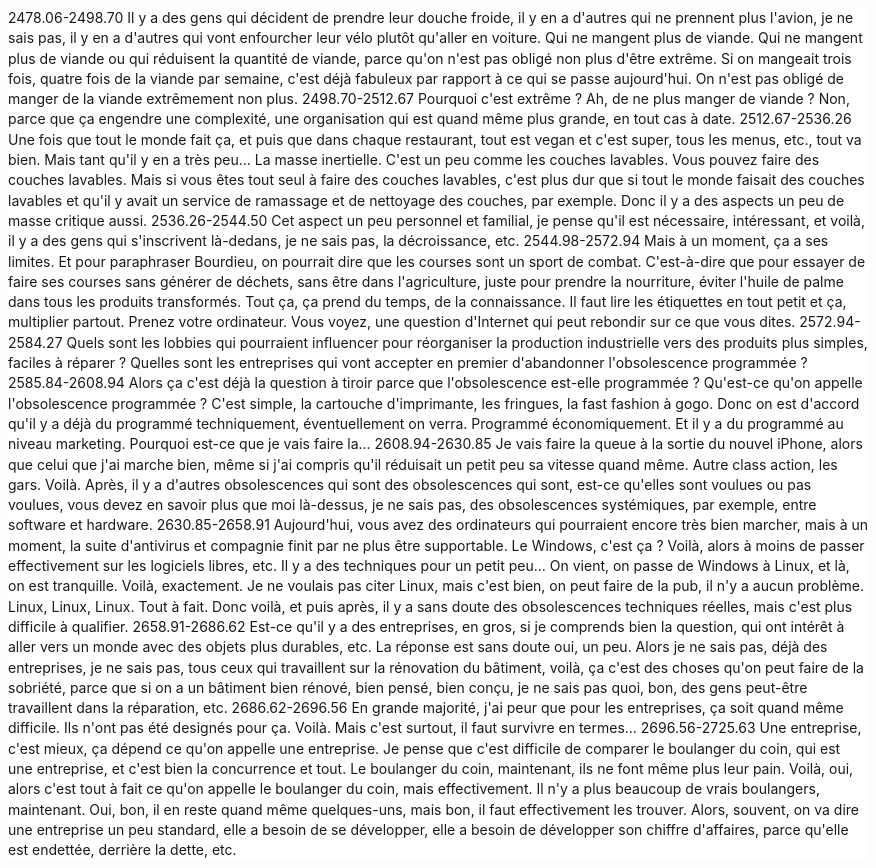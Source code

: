 2478.06-2498.70   Il y a des gens qui décident de prendre leur douche froide, il y en a d'autres qui ne prennent plus l'avion, je ne sais pas, il y en a d'autres qui vont enfourcher leur vélo plutôt qu'aller en voiture. Qui ne mangent plus de viande. Qui ne mangent plus de viande ou qui réduisent la quantité de viande, parce qu'on n'est pas obligé non plus d'être extrême. Si on mangeait trois fois, quatre fois de la viande par semaine, c'est déjà fabuleux par rapport à ce qui se passe aujourd'hui. On n'est pas obligé de manger de la viande extrêmement non plus.
2498.70-2512.67   Pourquoi c'est extrême ? Ah, de ne plus manger de viande ? Non, parce que ça engendre une complexité, une organisation qui est quand même plus grande, en tout cas à date.
2512.67-2536.26   Une fois que tout le monde fait ça, et puis que dans chaque restaurant, tout est vegan et c'est super, tous les menus, etc., tout va bien. Mais tant qu'il y en a très peu... La masse inertielle. C'est un peu comme les couches lavables. Vous pouvez faire des couches lavables. Mais si vous êtes tout seul à faire des couches lavables, c'est plus dur que si tout le monde faisait des couches lavables et qu'il y avait un service de ramassage et de nettoyage des couches, par exemple. Donc il y a des aspects un peu de masse critique aussi.
2536.26-2544.50   Cet aspect un peu personnel et familial, je pense qu'il est nécessaire, intéressant, et voilà, il y a des gens qui s'inscrivent là-dedans, je ne sais pas, la décroissance, etc.
2544.98-2572.94   Mais à un moment, ça a ses limites. Et pour paraphraser Bourdieu, on pourrait dire que les courses sont un sport de combat. C'est-à-dire que pour essayer de faire ses courses sans générer de déchets, sans être dans l'agriculture, juste pour prendre la nourriture, éviter l'huile de palme dans tous les produits transformés. Tout ça, ça prend du temps, de la connaissance. Il faut lire les étiquettes en tout petit et ça, multiplier partout. Prenez votre ordinateur. Vous voyez, une question d'Internet qui peut rebondir sur ce que vous dites.
2572.94-2584.27   Quels sont les lobbies qui pourraient influencer pour réorganiser la production industrielle vers des produits plus simples, faciles à réparer ? Quelles sont les entreprises qui vont accepter en premier d'abandonner l'obsolescence programmée ?
2585.84-2608.94   Alors ça c'est déjà la question à tiroir parce que l'obsolescence est-elle programmée ? Qu'est-ce qu'on appelle l'obsolescence programmée ? C'est simple, la cartouche d'imprimante, les fringues, la fast fashion à gogo. Donc on est d'accord qu'il y a déjà du programmé techniquement, éventuellement on verra. Programmé économiquement. Et il y a du programmé au niveau marketing. Pourquoi est-ce que je vais faire la...
2608.94-2630.85   Je vais faire la queue à la sortie du nouvel iPhone, alors que celui que j'ai marche bien, même si j'ai compris qu'il réduisait un petit peu sa vitesse quand même. Autre class action, les gars. Voilà. Après, il y a d'autres obsolescences qui sont des obsolescences qui sont, est-ce qu'elles sont voulues ou pas voulues, vous devez en savoir plus que moi là-dessus, je ne sais pas, des obsolescences systémiques, par exemple, entre software et hardware.
2630.85-2658.91   Aujourd'hui, vous avez des ordinateurs qui pourraient encore très bien marcher, mais à un moment, la suite d'antivirus et compagnie finit par ne plus être supportable. Le Windows, c'est ça ? Voilà, alors à moins de passer effectivement sur les logiciels libres, etc. Il y a des techniques pour un petit peu... On vient, on passe de Windows à Linux, et là, on est tranquille. Voilà, exactement. Je ne voulais pas citer Linux, mais c'est bien, on peut faire de la pub, il n'y a aucun problème. Linux, Linux, Linux. Tout à fait. Donc voilà, et puis après, il y a sans doute des obsolescences techniques réelles, mais c'est plus difficile à qualifier.
2658.91-2686.62   Est-ce qu'il y a des entreprises, en gros, si je comprends bien la question, qui ont intérêt à aller vers un monde avec des objets plus durables, etc. La réponse est sans doute oui, un peu. Alors je ne sais pas, déjà des entreprises, je ne sais pas, tous ceux qui travaillent sur la rénovation du bâtiment, voilà, ça c'est des choses qu'on peut faire de la sobriété, parce que si on a un bâtiment bien rénové, bien pensé, bien conçu, je ne sais pas quoi, bon, des gens peut-être travaillent dans la réparation, etc.
2686.62-2696.56   En grande majorité, j'ai peur que pour les entreprises, ça soit quand même difficile. Ils n'ont pas été designés pour ça. Voilà. Mais c'est surtout, il faut survivre en termes...
2696.56-2725.63   Une entreprise, c'est mieux, ça dépend ce qu'on appelle une entreprise. Je pense que c'est difficile de comparer le boulanger du coin, qui est une entreprise, et c'est bien la concurrence et tout. Le boulanger du coin, maintenant, ils ne font même plus leur pain. Voilà, oui, alors c'est tout à fait ce qu'on appelle le boulanger du coin, mais effectivement. Il n'y a plus beaucoup de vrais boulangers, maintenant. Oui, bon, il en reste quand même quelques-uns, mais bon, il faut effectivement les trouver. Alors, souvent, on va dire une entreprise un peu standard, elle a besoin de se développer, elle a besoin de développer son chiffre d'affaires, parce qu'elle est endettée, derrière la dette, etc.